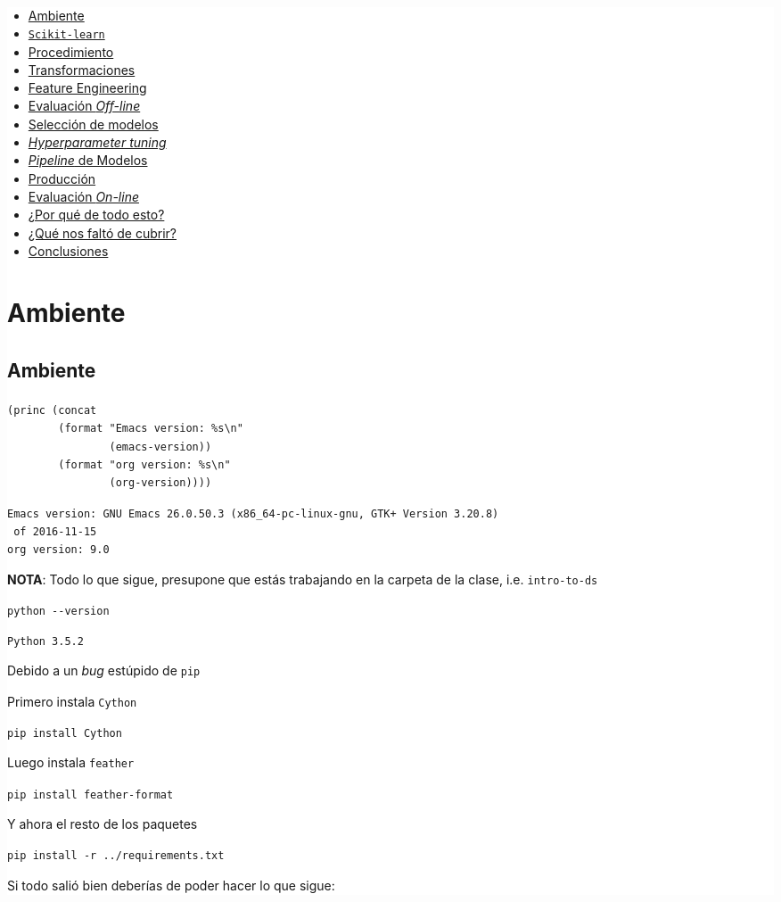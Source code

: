 - [Ambiente](#sec-)
- [`Scikit-learn`](#sec-)
- [Procedimiento](#sec-)
- [Transformaciones](#sec-)
- [Feature Engineering](#sec-)
- [Evaluación *Off-line*](#sec-)
- [Selección de modelos](#sec-)
- [*Hyperparameter tuning*](#sec-)
- [*Pipeline* de Modelos](#sec-)
- [Producción](#sec-)
- [Evaluación *On-line*](#sec-)
- [¿Por qué de todo esto?](#sec-)
- [¿Qué nos faltó de cubrir?](#sec-)
- [Conclusiones](#sec-)


# Ambiente<a id="sec-"></a>

## Ambiente<a id="sec-"></a>

```emacs-lisp
(princ (concat
        (format "Emacs version: %s\n"
                (emacs-version))
        (format "org version: %s\n"
                (org-version))))
```

    Emacs version: GNU Emacs 26.0.50.3 (x86_64-pc-linux-gnu, GTK+ Version 3.20.8)
     of 2016-11-15
    org version: 9.0

**NOTA**: Todo lo que sigue, presupone que estás trabajando en la carpeta de la clase, i.e. `intro-to-ds`

```shell
python --version
```

    Python 3.5.2

Debido a un *bug* estúpido de `pip`

Primero instala `Cython`

    pip install Cython

Luego instala `feather`

    pip install feather-format

Y ahora el resto de los paquetes

    pip install -r ../requirements.txt

Si todo salió bien deberías de poder hacer lo que sigue:
